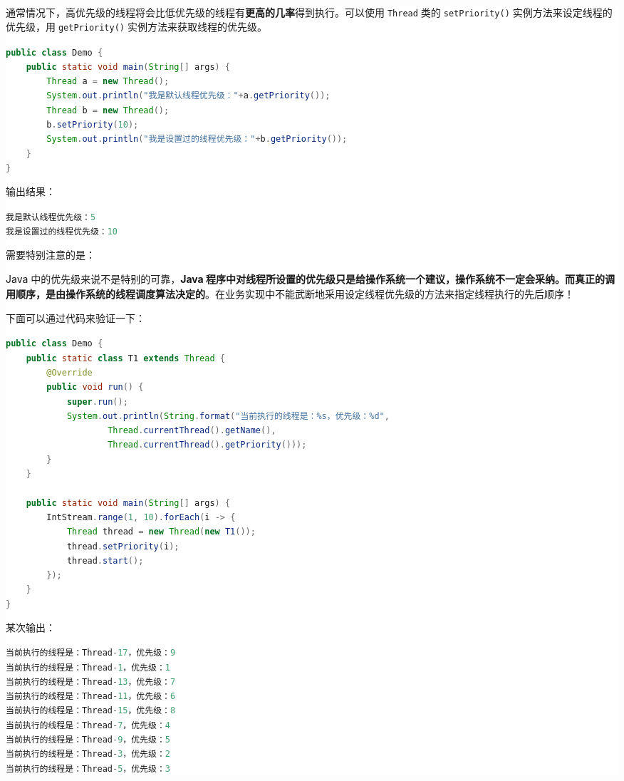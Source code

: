 通常情况下，高优先级的线程将会比低优先级的线程有**更高的几率**得到执行。可以使用 `Thread` 类的 `setPriority()` 实例方法来设定线程的优先级，用 `getPriority()` 实例方法来获取线程的优先级。

```java
public class Demo {
    public static void main(String[] args) {
        Thread a = new Thread();
        System.out.println("我是默认线程优先级："+a.getPriority());
        Thread b = new Thread();
        b.setPriority(10);
        System.out.println("我是设置过的线程优先级："+b.getPriority());
    }
}
```

输出结果：

```java
我是默认线程优先级：5
我是设置过的线程优先级：10
```

需要特别注意的是：

Java 中的优先级来说不是特别的可靠，**Java 程序中对线程所设置的优先级只是给操作系统一个建议，操作系统不一定会采纳。而真正的调用顺序，是由操作系统的线程调度算法决定的**。在业务实现中不能武断地采用设定线程优先级的方法来指定线程执行的先后顺序！

下面可以通过代码来验证一下：

```java
public class Demo {
    public static class T1 extends Thread {
        @Override
        public void run() {
            super.run();
            System.out.println(String.format("当前执行的线程是：%s，优先级：%d",
                    Thread.currentThread().getName(),
                    Thread.currentThread().getPriority()));
        }
    }

    public static void main(String[] args) {
        IntStream.range(1, 10).forEach(i -> {
            Thread thread = new Thread(new T1());
            thread.setPriority(i);
            thread.start();
        });
    }
}
```

某次输出：

```java
当前执行的线程是：Thread-17，优先级：9
当前执行的线程是：Thread-1，优先级：1
当前执行的线程是：Thread-13，优先级：7
当前执行的线程是：Thread-11，优先级：6
当前执行的线程是：Thread-15，优先级：8
当前执行的线程是：Thread-7，优先级：4
当前执行的线程是：Thread-9，优先级：5
当前执行的线程是：Thread-3，优先级：2
当前执行的线程是：Thread-5，优先级：3
```
